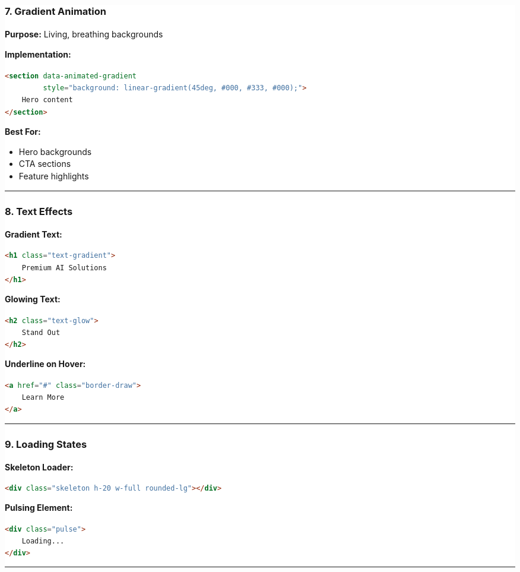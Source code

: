
### 7. Gradient Animation
**Purpose:** Living, breathing backgrounds

**Implementation:**
```html
<section data-animated-gradient
         style="background: linear-gradient(45deg, #000, #333, #000);">
    Hero content
</section>
```

**Best For:**
- Hero backgrounds
- CTA sections
- Feature highlights

---

### 8. Text Effects

**Gradient Text:**
```html
<h1 class="text-gradient">
    Premium AI Solutions
</h1>
```

**Glowing Text:**
```html
<h2 class="text-glow">
    Stand Out
</h2>
```

**Underline on Hover:**
```html
<a href="#" class="border-draw">
    Learn More
</a>
```

---

### 9. Loading States

**Skeleton Loader:**
```html
<div class="skeleton h-20 w-full rounded-lg"></div>
```

**Pulsing Element:**
```html
<div class="pulse">
    Loading...
</div>
```

---
